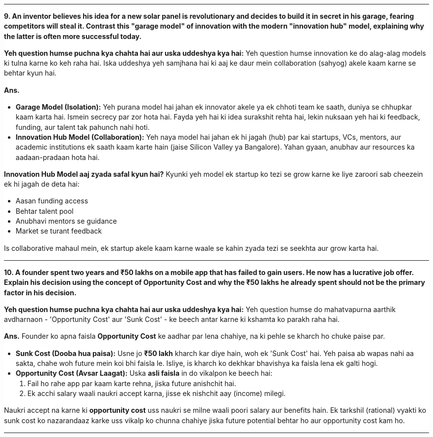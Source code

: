 ***

**9. An inventor believes his idea for a new solar panel is revolutionary and decides to build it in secret in his garage, fearing competitors will steal it. Contrast this "garage model" of innovation with the modern "innovation hub" model, explaining why the latter is often more successful today.**

**Yeh question humse puchna kya chahta hai aur uska uddeshya kya hai:**
Yeh question humse innovation ke do alag-alag models ki tulna karne ko keh raha hai. Iska uddeshya yeh samjhana hai ki aaj ke daur mein collaboration (sahyog) akele kaam karne se behtar kyun hai.

**Ans.**
* **Garage Model (Isolation):** Yeh purana model hai jahan ek innovator akele ya ek chhoti team ke saath, duniya se chhupkar kaam karta hai. Ismein secrecy par zor hota hai. Fayda yeh hai ki idea surakshit rehta hai, lekin nuksaan yeh hai ki feedback, funding, aur talent tak pahunch nahi hoti.
* **Innovation Hub Model (Collaboration):** Yeh naya model hai jahan ek hi jagah (hub) par kai startups, VCs, mentors, aur academic institutions ek saath kaam karte hain (jaise Silicon Valley ya Bangalore). Yahan gyaan, anubhav aur resources ka aadaan-pradaan hota hai.

**Innovation Hub Model aaj zyada safal kyun hai?**
Kyunki yeh model ek startup ko tezi se grow karne ke liye zaroori sab cheezein ek hi jagah de deta hai:
* Aasan funding access
* Behtar talent pool
* Anubhavi mentors se guidance
* Market se turant feedback

Is collaborative mahaul mein, ek startup akele kaam karne waale se kahin zyada tezi se seekhta aur grow karta hai.

***

**10. A founder spent two years and ₹50 lakhs on a mobile app that has failed to gain users. He now has a lucrative job offer. Explain his decision using the concept of Opportunity Cost and why the ₹50 lakhs he already spent should not be the primary factor in his decision.**

**Yeh question humse puchna kya chahta hai aur uska uddeshya kya hai:**
Yeh question humse do mahatvapurna aarthik avdharnaon - 'Opportunity Cost' aur 'Sunk Cost' - ke beech antar karne ki kshamta ko parakh raha hai.

**Ans.**
Founder ko apna faisla **Opportunity Cost** ke aadhar par lena chahiye, na ki pehle se kharch ho chuke paise par.
* **Sunk Cost (Dooba hua paisa):** Usne jo **₹50 lakh** kharch kar diye hain, woh ek 'Sunk Cost' hai. Yeh paisa ab wapas nahi aa sakta, chahe woh future mein koi bhi faisla le. Isliye, is kharch ko dekhkar bhavishya ka faisla lena ek galti hogi.
* **Opportunity Cost (Avsar Laagat):** Uska **asli faisla** in do vikalpon ke beech hai:
    1.  Fail ho rahe app par kaam karte rehna, jiska future anishchit hai.
    2.  Ek acchi salary waali naukri accept karna, jisse ek nishchit aay (income) milegi.

Naukri accept na karne ki **opportunity cost** uss naukri se milne waali poori salary aur benefits hain. Ek tarkshil (rational) vyakti ko sunk cost ko nazarandaaz karke uss vikalp ko chunna chahiye jiska future potential behtar ho aur opportunity cost kam ho.

***
